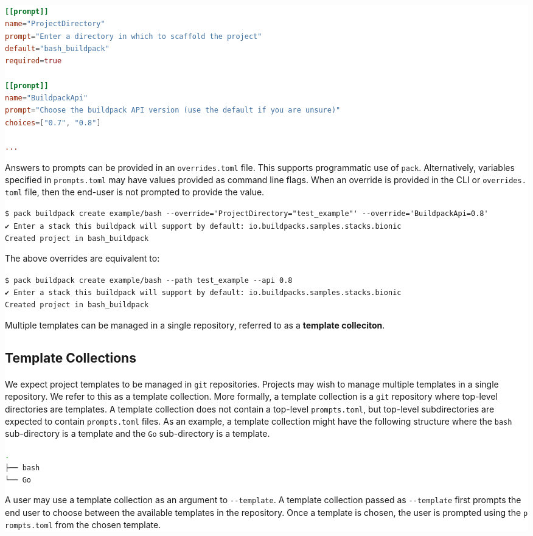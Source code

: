 ```toml
[[prompt]]
name="ProjectDirectory"
prompt="Enter a directory in which to scaffold the project"
default="bash_buildpack"
required=true

[[prompt]]
name="BuildpackApi"
prompt="Choose the buildpack API version (use the default if you are unsure)"
choices=["0.7", "0.8"]

...
```

Answers to prompts can be provided in an `overrides.toml` file.  This supports programmatic use of `pack`.  Alternatively, variables specified in `prompts.toml` may have values provided as command line flags.  When an override is provided in the CLI or `overrides.toml` file, then the end-user is not prompted to provide the value.

```command
$ pack buildpack create example/bash --override='ProjectDirectory="test_example"' --override='BuildpackApi=0.8'
✔ Enter a stack this buildpack will support by default: io.buildpacks.samples.stacks.bionic
Created project in bash_buildpack
```

The above overrides are equivalent to:

```command
$ pack buildpack create example/bash --path test_example --api 0.8
✔ Enter a stack this buildpack will support by default: io.buildpacks.samples.stacks.bionic
Created project in bash_buildpack
```

Multiple templates can be managed in a single repository, referred to as a **template colleciton**.

## Template Collections

We expect project templates to be managed in `git` repositories.  Projects may wish to manage multiple templates in a single repository.  We refer to this as a template collection.  More formally, a template collection is a `git` repository where top-level directories are templates.  A template collection does not contain a top-level `prompts.toml`, but top-level subdirectories are expected to contain `prompts.toml` files.  As an example, a template collection might have the following structure where the `bash` sub-directory is a template and the `Go` sub-directory is a template.

```bash
.
├── bash
└── Go
```

A user may use a template collection as an argument to `--template`.  A template collection passed as `--template` first prompts the end user to choose between the available templates in the repository.  Once a template is chosen, the user is prompted using the `prompts.toml` from the chosen template.


[meta]: #meta
[definitions]: #definitions
[motivation]: #motivation
[what-it-is]: #what-it-is
[how-it-works]: #how-it-works
[migration]: #migration
[drawbacks]: #drawbacks
[alternatives]: #alternatives
[prior-art]: #prior-art
[unresolved-questions]: #unresolved-questions
[spec-changes]: #spec-changes